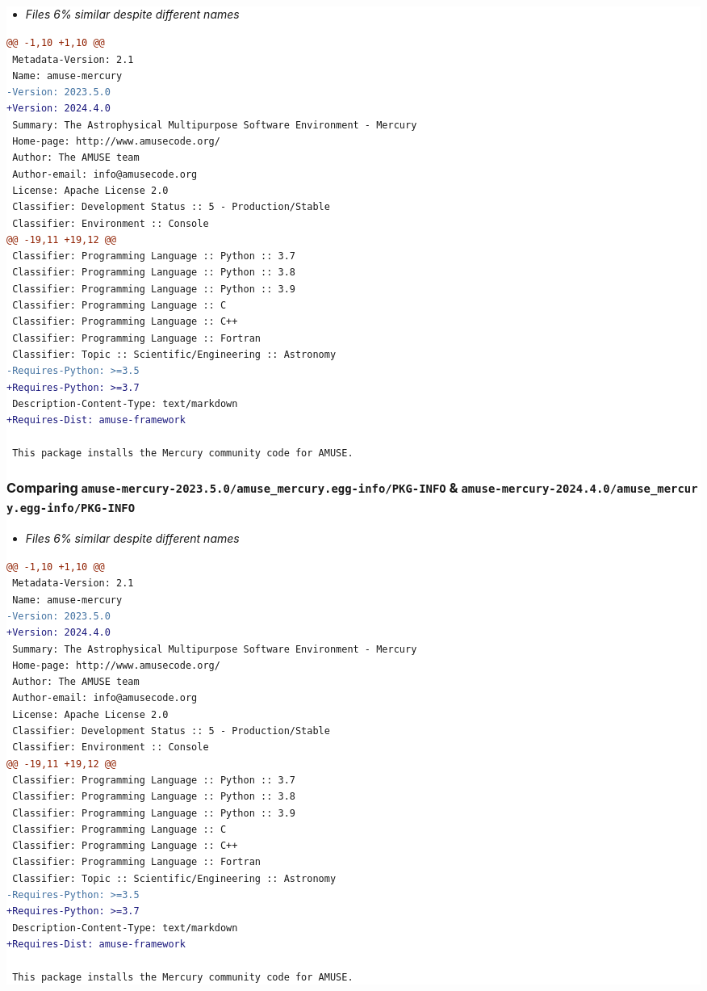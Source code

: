  * *Files 6% similar despite different names*

```diff
@@ -1,10 +1,10 @@
 Metadata-Version: 2.1
 Name: amuse-mercury
-Version: 2023.5.0
+Version: 2024.4.0
 Summary: The Astrophysical Multipurpose Software Environment - Mercury
 Home-page: http://www.amusecode.org/
 Author: The AMUSE team
 Author-email: info@amusecode.org
 License: Apache License 2.0
 Classifier: Development Status :: 5 - Production/Stable
 Classifier: Environment :: Console
@@ -19,11 +19,12 @@
 Classifier: Programming Language :: Python :: 3.7
 Classifier: Programming Language :: Python :: 3.8
 Classifier: Programming Language :: Python :: 3.9
 Classifier: Programming Language :: C
 Classifier: Programming Language :: C++
 Classifier: Programming Language :: Fortran
 Classifier: Topic :: Scientific/Engineering :: Astronomy
-Requires-Python: >=3.5
+Requires-Python: >=3.7
 Description-Content-Type: text/markdown
+Requires-Dist: amuse-framework
 
 This package installs the Mercury community code for AMUSE.
```

### Comparing `amuse-mercury-2023.5.0/amuse_mercury.egg-info/PKG-INFO` & `amuse-mercury-2024.4.0/amuse_mercury.egg-info/PKG-INFO`

 * *Files 6% similar despite different names*

```diff
@@ -1,10 +1,10 @@
 Metadata-Version: 2.1
 Name: amuse-mercury
-Version: 2023.5.0
+Version: 2024.4.0
 Summary: The Astrophysical Multipurpose Software Environment - Mercury
 Home-page: http://www.amusecode.org/
 Author: The AMUSE team
 Author-email: info@amusecode.org
 License: Apache License 2.0
 Classifier: Development Status :: 5 - Production/Stable
 Classifier: Environment :: Console
@@ -19,11 +19,12 @@
 Classifier: Programming Language :: Python :: 3.7
 Classifier: Programming Language :: Python :: 3.8
 Classifier: Programming Language :: Python :: 3.9
 Classifier: Programming Language :: C
 Classifier: Programming Language :: C++
 Classifier: Programming Language :: Fortran
 Classifier: Topic :: Scientific/Engineering :: Astronomy
-Requires-Python: >=3.5
+Requires-Python: >=3.7
 Description-Content-Type: text/markdown
+Requires-Dist: amuse-framework
 
 This package installs the Mercury community code for AMUSE.
```
